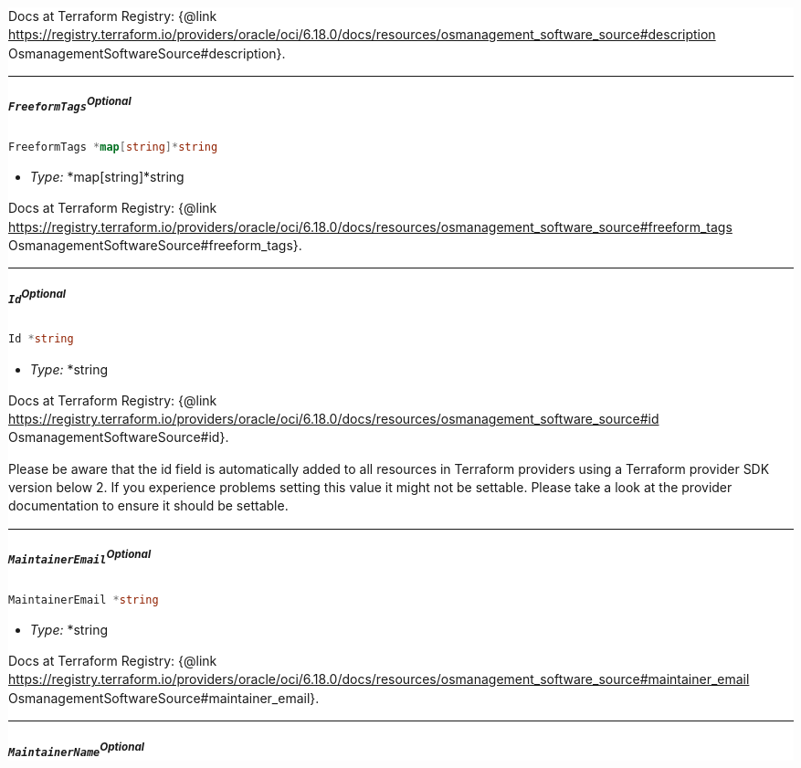 Docs at Terraform Registry: {@link https://registry.terraform.io/providers/oracle/oci/6.18.0/docs/resources/osmanagement_software_source#description OsmanagementSoftwareSource#description}.

---

##### `FreeformTags`<sup>Optional</sup> <a name="FreeformTags" id="rhizo-co-terraform-provider-oci.osmanagementSoftwareSource.OsmanagementSoftwareSourceConfig.property.freeformTags"></a>

```go
FreeformTags *map[string]*string
```

- *Type:* *map[string]*string

Docs at Terraform Registry: {@link https://registry.terraform.io/providers/oracle/oci/6.18.0/docs/resources/osmanagement_software_source#freeform_tags OsmanagementSoftwareSource#freeform_tags}.

---

##### `Id`<sup>Optional</sup> <a name="Id" id="rhizo-co-terraform-provider-oci.osmanagementSoftwareSource.OsmanagementSoftwareSourceConfig.property.id"></a>

```go
Id *string
```

- *Type:* *string

Docs at Terraform Registry: {@link https://registry.terraform.io/providers/oracle/oci/6.18.0/docs/resources/osmanagement_software_source#id OsmanagementSoftwareSource#id}.

Please be aware that the id field is automatically added to all resources in Terraform providers using a Terraform provider SDK version below 2.
If you experience problems setting this value it might not be settable. Please take a look at the provider documentation to ensure it should be settable.

---

##### `MaintainerEmail`<sup>Optional</sup> <a name="MaintainerEmail" id="rhizo-co-terraform-provider-oci.osmanagementSoftwareSource.OsmanagementSoftwareSourceConfig.property.maintainerEmail"></a>

```go
MaintainerEmail *string
```

- *Type:* *string

Docs at Terraform Registry: {@link https://registry.terraform.io/providers/oracle/oci/6.18.0/docs/resources/osmanagement_software_source#maintainer_email OsmanagementSoftwareSource#maintainer_email}.

---

##### `MaintainerName`<sup>Optional</sup> <a name="MaintainerName" id="rhizo-co-terraform-provider-oci.osmanagementSoftwareSource.OsmanagementSoftwareSourceConfig.property.maintainerName"></a>

